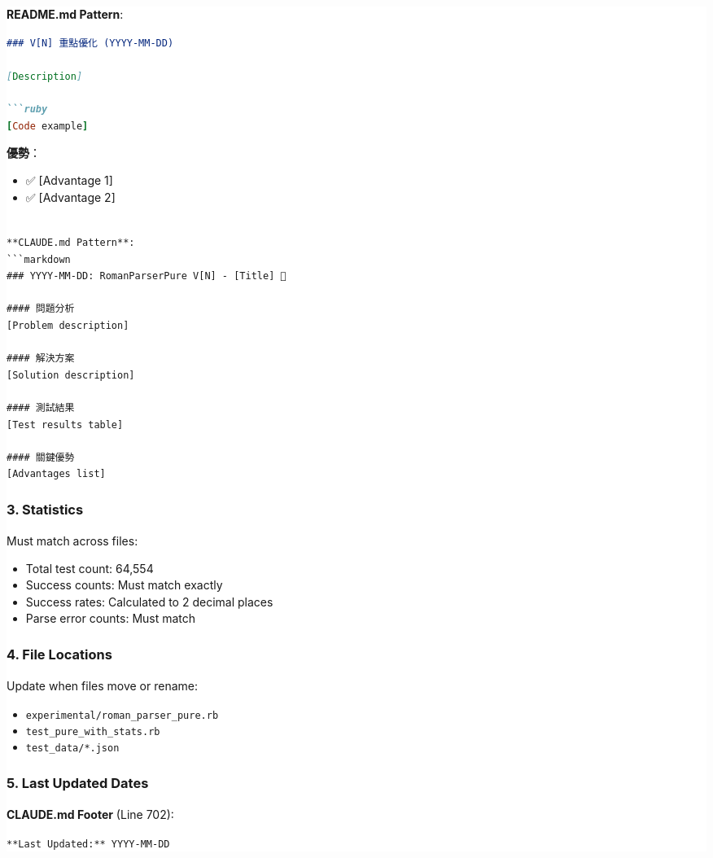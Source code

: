 **README.md Pattern**:
```markdown
### V[N] 重點優化 (YYYY-MM-DD)

[Description]

```ruby
[Code example]
```

**優勢**：
- ✅ [Advantage 1]
- ✅ [Advantage 2]
```

**CLAUDE.md Pattern**:
```markdown
### YYYY-MM-DD: RomanParserPure V[N] - [Title] 🎯

#### 問題分析
[Problem description]

#### 解決方案
[Solution description]

#### 測試結果
[Test results table]

#### 關鍵優勢
[Advantages list]
```

### 3. Statistics

Must match across files:
- Total test count: 64,554
- Success counts: Must match exactly
- Success rates: Calculated to 2 decimal places
- Parse error counts: Must match

### 4. File Locations

Update when files move or rename:
- `experimental/roman_parser_pure.rb`
- `test_pure_with_stats.rb`
- `test_data/*.json`

### 5. Last Updated Dates

**CLAUDE.md Footer** (Line 702):
```markdown
**Last Updated:** YYYY-MM-DD
```

